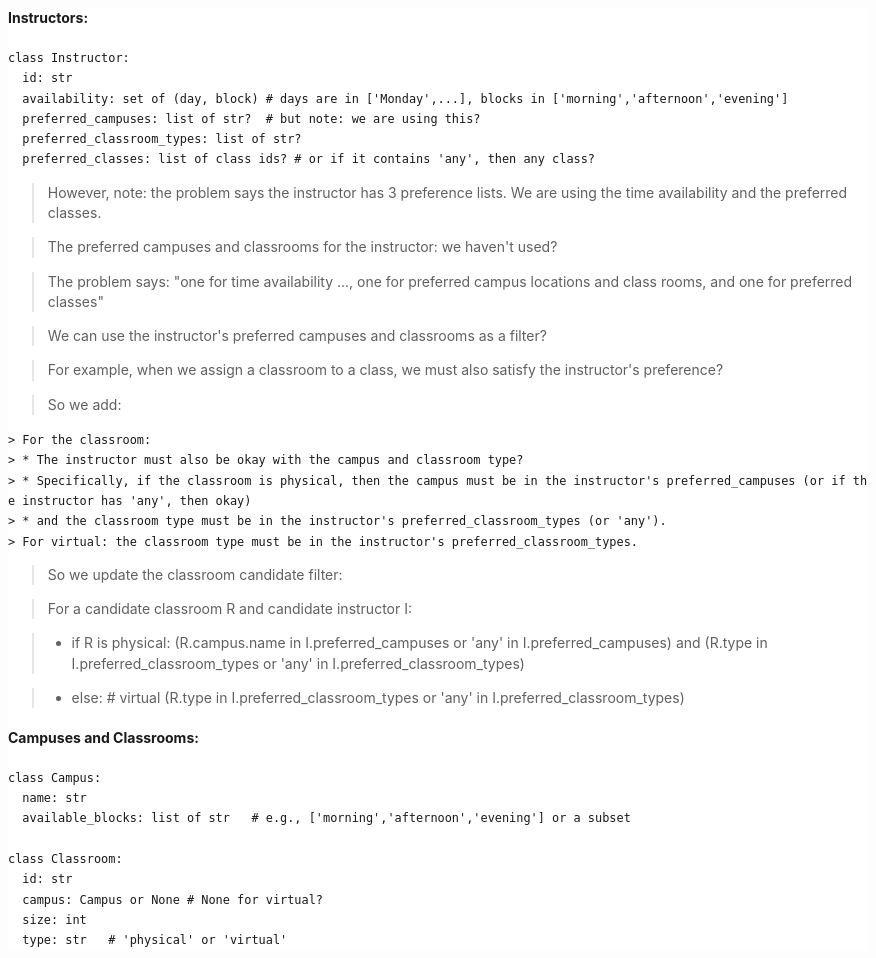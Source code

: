 #### **Instructors**:

  ```
  class Instructor:
    id: str
    availability: set of (day, block) # days are in ['Monday',...], blocks in ['morning','afternoon','evening']
    preferred_campuses: list of str?  # but note: we are using this?
    preferred_classroom_types: list of str?
    preferred_classes: list of class ids? # or if it contains 'any', then any class?
  ```

  > However, note: the problem says the instructor has 3 preference lists. We are using the time availability and the preferred classes.

  > The preferred campuses and classrooms for the instructor: we haven't used?

  > The problem says: "one for time availability ..., one for preferred campus locations and class rooms, and one for preferred classes"

  > We can use the instructor's preferred campuses and classrooms as a filter?

  > For example, when we assign a classroom to a class, we must also satisfy the instructor's preference?

  > So we add:

    > For the classroom:
    > * The instructor must also be okay with the campus and classroom type?
    > * Specifically, if the classroom is physical, then the campus must be in the instructor's preferred_campuses (or if the instructor has 'any', then okay)
    > * and the classroom type must be in the instructor's preferred_classroom_types (or 'any').
    > For virtual: the classroom type must be in the instructor's preferred_classroom_types.

  > So we update the classroom candidate filter:

  > For a candidate classroom R and candidate instructor I:

  > - if R is physical:
    (R.campus.name in I.preferred_campuses or 'any' in I.preferred_campuses) and
    (R.type in I.preferred_classroom_types or 'any' in I.preferred_classroom_types)

  > - else: # virtual
    (R.type in I.preferred_classroom_types or 'any' in I.preferred_classroom_types)

#### **Campuses and Classrooms**:

  ```
  class Campus:
    name: str
    available_blocks: list of str   # e.g., ['morning','afternoon','evening'] or a subset

  class Classroom:
    id: str
    campus: Campus or None # None for virtual?
    size: int
    type: str   # 'physical' or 'virtual'
  ```
